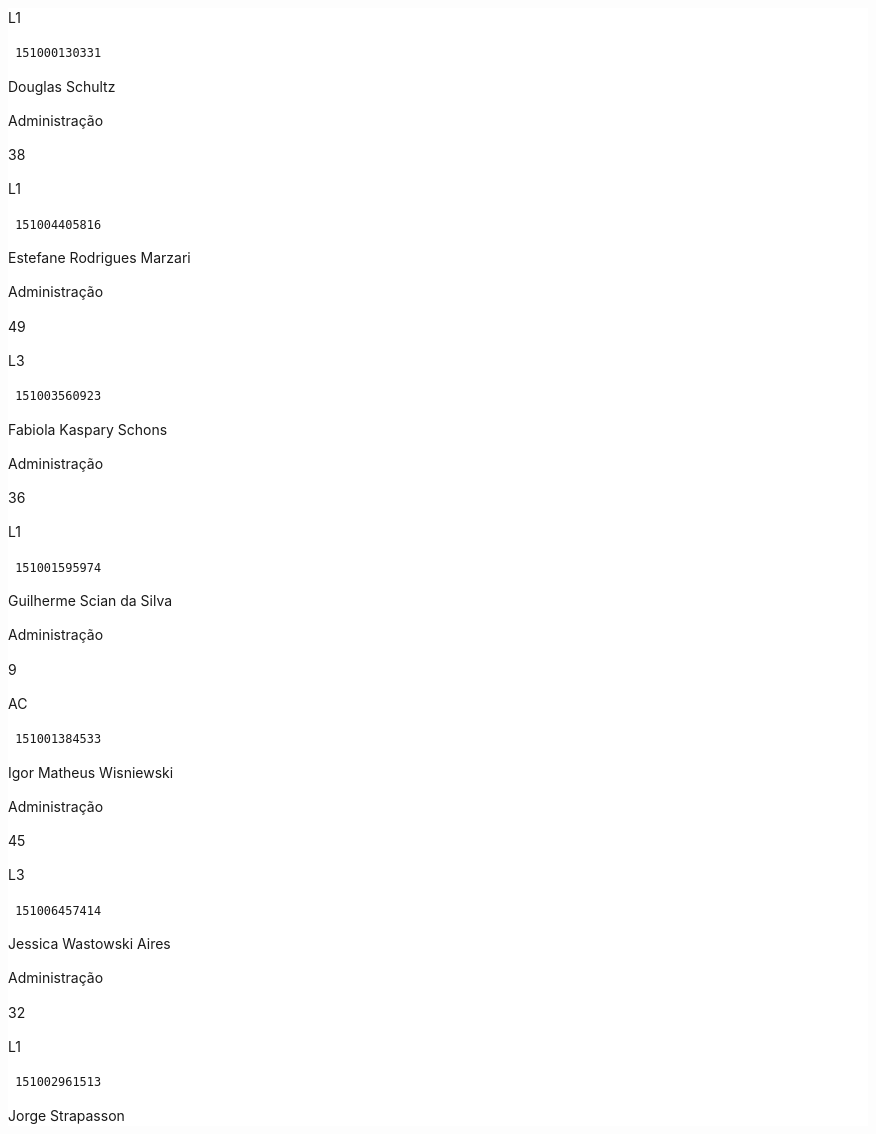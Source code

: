    L1

     151000130331

   Douglas Schultz

   Administração

   38

   L1

     151004405816

   Estefane Rodrigues Marzari

   Administração

   49

   L3

     151003560923

   Fabiola Kaspary Schons

   Administração

   36

   L1

     151001595974

   Guilherme Scian da Silva

   Administração

   9

   AC

     151001384533

   Igor Matheus Wisniewski

   Administração

   45

   L3

     151006457414

   Jessica Wastowski Aires

   Administração

   32

   L1

     151002961513

   Jorge Strapasson
